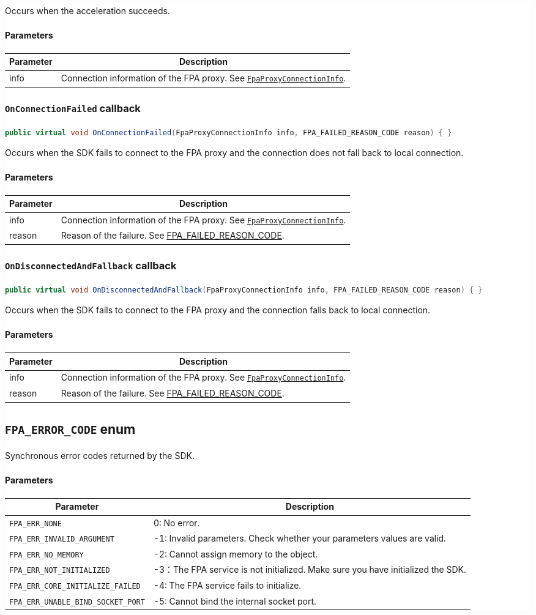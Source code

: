 Occurs when the acceleration succeeds.

#### Parameters

| Parameter      | Description                                                                                                                                                 |
| --------- | ---------------------------------------------------------------------------------------------------------------------------------------------------- |
| info | Connection information of the FPA proxy. See [`FpaProxyConnectionInfo`](#fpa-proxy-connection-info).            |

### `OnConnectionFailed` callback

```cs
public virtual void OnConnectionFailed(FpaProxyConnectionInfo info, FPA_FAILED_REASON_CODE reason) { }
```

Occurs when the SDK fails to connect to the FPA proxy and the connection does not fall back to local connection.

#### Parameters

| Parameter      | Description                                                                                                                                                 |
| --------- | ---------------------------------------------------------------------------------------------------------------------------------------------------- |
| info | Connection information of the FPA proxy. See [`FpaProxyConnectionInfo`](#fpa-proxy-connection-info).            |
| reason | Reason of the failure. See [FPA_FAILED_REASON_CODE](#failed-reason).                                                                                                     |

### `OnDisconnectedAndFallback` callback

```cs
public virtual void OnDisconnectedAndFallback(FpaProxyConnectionInfo info, FPA_FAILED_REASON_CODE reason) { }
```

Occurs when the SDK fails to connect to the FPA proxy and the connection falls back to local connection.

#### Parameters

| Parameter      | Description                                                                                                                                                 |
| --------- | ---------------------------------------------------------------------------------------------------------------------------------------------------- |
| info | Connection information of the FPA proxy. See [`FpaProxyConnectionInfo`](#fpa-proxy-connection-info).            |
| reason | Reason of the failure. See [FPA_FAILED_REASON_CODE](#failed-reason).                                                                                                     |


<a id="error-code"></a>

## `FPA_ERROR_CODE` enum

Synchronous error codes returned by the SDK.

#### Parameters

| Parameter      | Description                                                                                                                                                 |
| --------- | ---------------------------------------------------------------------------------------------------------------------------------------------------- |
| `FPA_ERR_NONE` |      0: No error.                                                                                                                     |
| `FPA_ERR_INVALID_ARGUMENT` |        -1: Invalid parameters. Check whether your parameters values are valid.               |
| `FPA_ERR_NO_MEMORY` |               -2: Cannot assign memory to the object.                                          |
| `FPA_ERR_NOT_INITIALIZED` |            -3：The FPA service is not initialized. Make sure you have initialized the SDK.                         |
| `FPA_ERR_CORE_INITIALIZE_FAILED` |        -4: The FPA service fails to initialize.                                               |
| `FPA_ERR_UNABLE_BIND_SOCKET_PORT` |        -5: Cannot bind the internal socket port.                                      |
